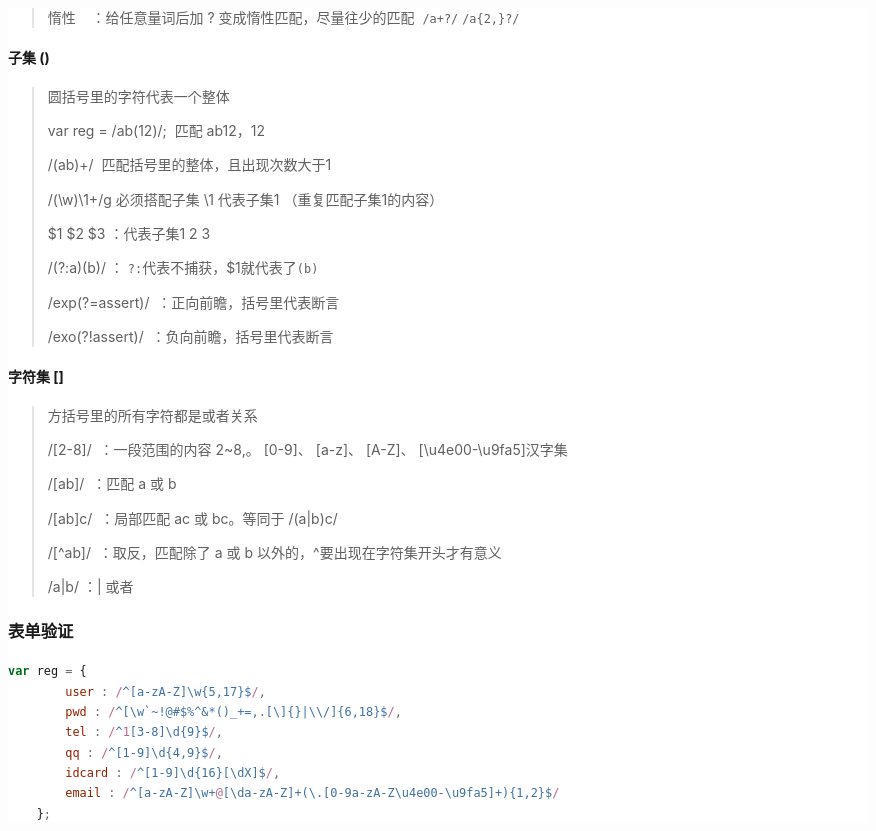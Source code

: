 >
>惰性    ：给任意量词后加 ? 变成惰性匹配，尽量往少的匹配  `/a+?/` `/a{2,}?/`





#### 子集 () ####

> 圆括号里的字符代表一个整体
>
> var reg = /ab(12)/;  匹配 ab12，12
>
> /(ab)+/  匹配括号里的整体，且出现次数大于1
>
> /(\w)\1+/g	必须搭配子集  \1 代表子集1  （重复匹配子集1的内容）
>
> 
>
> \$1 \$2 \$3 ：代表子集1 2 3
>
> /(?:a)(b)/ ： `?:`代表不捕获，$1就代表了`(b)`
>
> 
>
> /exp(?=assert)/  ：正向前瞻，括号里代表断言
>
> /exo(?!assert)/  ：负向前瞻，括号里代表断言



#### 字符集 [] ####

> 方括号里的所有字符都是或者关系
>
> /[2-8]/  ：一段范围的内容 2~8,。 [0-9]、 [a-z]、 [A-Z]、 [\u4e00-\u9fa5]汉字集
>
> /[ab]/  ：匹配 a 或 b
>
> /[ab]c/  ：局部匹配 ac 或 bc。等同于 /(a|b)c/
>
> /\[^ab]/  ：取反，匹配除了 a 或 b 以外的，^要出现在字符集开头才有意义
>
> /a|b/     ：|	或者



### 表单验证

```js
var reg = {
        user : /^[a-zA-Z]\w{5,17}$/,
        pwd : /^[\w`~!@#$%^&*()_+=,.[\]{}|\\/]{6,18}$/,
        tel : /^1[3-8]\d{9}$/,
        qq : /^[1-9]\d{4,9}$/,
        idcard : /^[1-9]\d{16}[\dX]$/,
        email : /^[a-zA-Z]\w+@[\da-zA-Z]+(\.[0-9a-zA-Z\u4e00-\u9fa5]+){1,2}$/
    };

```
